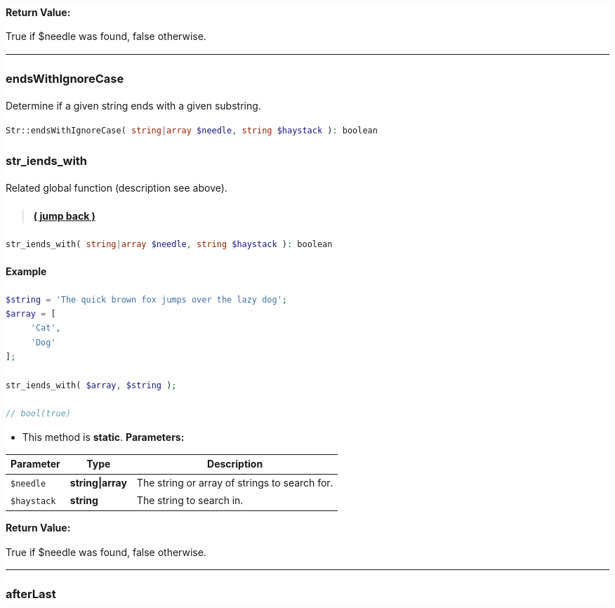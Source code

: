 
**Return Value:**

True if $needle was found, false otherwise.



---

### endsWithIgnoreCase

Determine if a given string ends with a given substring.

```php
Str::endsWithIgnoreCase( string|array $needle, string $haystack ): boolean
```

### str_iends_with
Related global function (description see above).

> #### [( jump back )](#available-php-functions)

```php
str_iends_with( string|array $needle, string $haystack ): boolean
```

#### Example
```php
$string = 'The quick brown fox jumps over the lazy dog';
$array = [
     'Cat',
     'Dog'
];

str_iends_with( $array, $string );

// bool(true)
```

* This method is **static**.
**Parameters:**

| Parameter | Type | Description |
|-----------|------|-------------|
| `$needle` | **string&#124;array** | The string or array of strings to search for. |
| `$haystack` | **string** | The string to search in. |


**Return Value:**

True if $needle was found, false otherwise.



---

### afterLast
